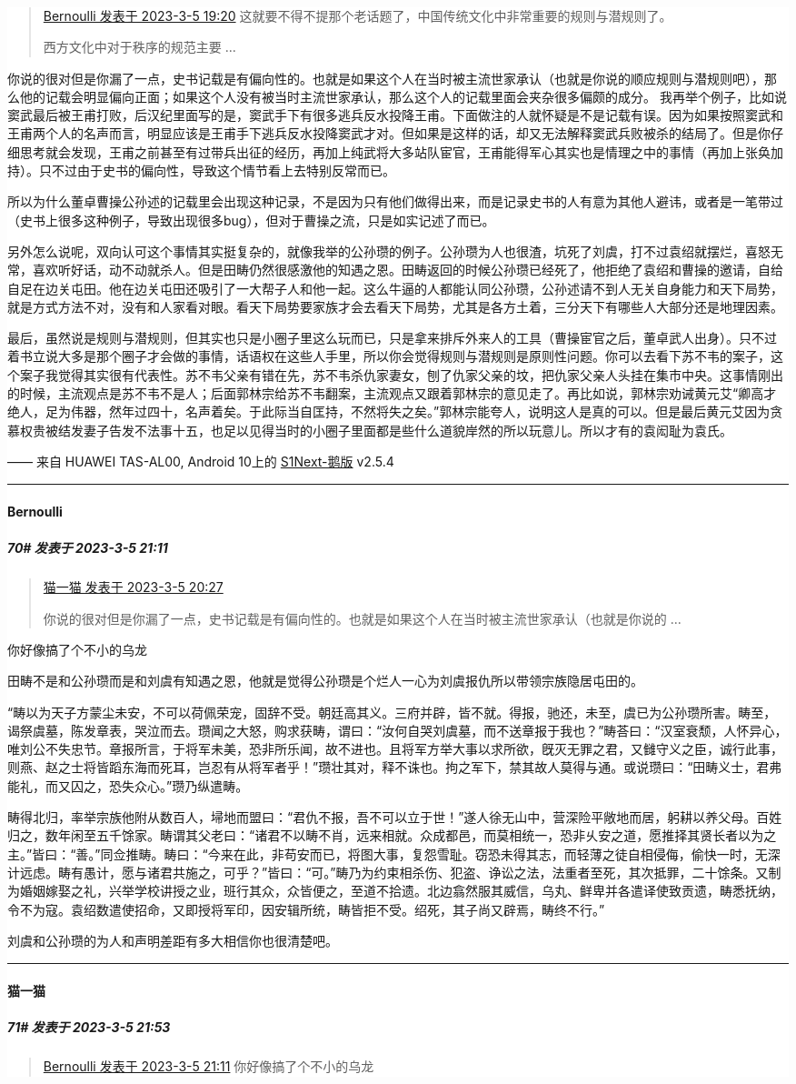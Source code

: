 <blockquote><a href="httphttps://bbs.saraba1st.com/2b/forum.php?mod=redirect&amp;goto=findpost&amp;pid=59975460&amp;ptid=2122492" target="_blank">Bernoulli 发表于 2023-3-5 19:20</a>
这就要不得不提那个老话题了，中国传统文化中非常重要的规则与潜规则了。

西方文化中对于秩序的规范主要 ...</blockquote>
你说的很对但是你漏了一点，史书记载是有偏向性的。也就是如果这个人在当时被主流世家承认（也就是你说的顺应规则与潜规则吧），那么他的记载会明显偏向正面；如果这个人没有被当时主流世家承认，那么这个人的记载里面会夹杂很多偏颇的成分。
我再举个例子，比如说窦武最后被王甫打败，后汉纪里面写的是，窦武手下有很多逃兵反水投降王甫。下面做注的人就怀疑是不是记载有误。因为如果按照窦武和王甫两个人的名声而言，明显应该是王甫手下逃兵反水投降窦武才对。但如果是这样的话，却又无法解释窦武兵败被杀的结局了。但是你仔细思考就会发现，王甫之前甚至有过带兵出征的经历，再加上纯武将大多站队宦官，王甫能得军心其实也是情理之中的事情（再加上张奂加持）。只不过由于史书的偏向性，导致这个情节看上去特别反常而已。

所以为什么董卓曹操公孙述的记载里会出现这种记录，不是因为只有他们做得出来，而是记录史书的人有意为其他人避讳，或者是一笔带过（史书上很多这种例子，导致出现很多bug），但对于曹操之流，只是如实记述了而已。

另外怎么说呢，双向认可这个事情其实挺复杂的，就像我举的公孙瓒的例子。公孙瓒为人也很渣，坑死了刘虞，打不过袁绍就摆烂，喜怒无常，喜欢听好话，动不动就杀人。但是田畴仍然很感激他的知遇之恩。田畴返回的时候公孙瓒已经死了，他拒绝了袁绍和曹操的邀请，自给自足在边关屯田。他在边关屯田还吸引了一大帮子人和他一起。这么牛逼的人都能认同公孙瓒，公孙述请不到人无关自身能力和天下局势，就是方式方法不对，没有和人家看对眼。看天下局势要家族才会去看天下局势，尤其是各方土着，三分天下有哪些人大部分还是地理因素。

最后，虽然说是规则与潜规则，但其实也只是小圈子里这么玩而已，只是拿来排斥外来人的工具（曹操宦官之后，董卓武人出身）。只不过着书立说大多是那个圈子才会做的事情，话语权在这些人手里，所以你会觉得规则与潜规则是原则性问题。你可以去看下苏不韦的案子，这个案子我觉得其实很有代表性。苏不韦父亲有错在先，苏不韦杀仇家妻女，刨了仇家父亲的坟，把仇家父亲人头挂在集市中央。这事情刚出的时候，主流观点是苏不韦不是人；后面郭林宗给苏不韦翻案，主流观点又跟着郭林宗的意见走了。再比如说，郭林宗劝诫黄元艾“卿高才绝人，足为伟器，然年过四十，名声着矣。于此际当自匡持，不然将失之矣。”郭林宗能夸人，说明这人是真的可以。但是最后黄元艾因为贪慕权贵被结发妻子告发不法事十五，也足以见得当时的小圈子里面都是些什么道貌岸然的所以玩意儿。所以才有的袁闳耻为袁氏。

—— 来自 HUAWEI TAS-AL00, Android 10上的 [S1Next-鹅版](https://github.com/ykrank/S1-Next/releases) v2.5.4


*****

####  Bernoulli  
##### 70#       发表于 2023-3-5 21:11

<blockquote><a href="httphttps://bbs.saraba1st.com/2b/forum.php?mod=redirect&amp;goto=findpost&amp;pid=59976477&amp;ptid=2122492" target="_blank">猫一猫 发表于 2023-3-5 20:27</a>

你说的很对但是你漏了一点，史书记载是有偏向性的。也就是如果这个人在当时被主流世家承认（也就是你说的 ...</blockquote>
你好像搞了个不小的乌龙

田畴不是和公孙瓒而是和刘虞有知遇之恩，他就是觉得公孙瓒是个烂人一心为刘虞报仇所以带领宗族隐居屯田的。

“畴以为天子方蒙尘未安，不可以荷佩荣宠，固辞不受。朝廷高其义。三府并辟，皆不就。得报，驰还，未至，虞已为公孙瓒所害。畴至，谒祭虞墓，陈发章表，哭泣而去。瓒闻之大怒，购求获畴，谓曰：“汝何自哭刘虞墓，而不送章报于我也？”畴荅曰：“汉室衰颓，人怀异心，唯刘公不失忠节。章报所言，于将军未美，恐非所乐闻，故不进也。且将军方举大事以求所欲，旣灭无罪之君，又雠守义之臣，诚行此事，则燕、赵之士将皆蹈东海而死耳，岂忍有从将军者乎！”瓒壮其对，释不诛也。拘之军下，禁其故人莫得与通。或说瓒曰：“田畴义士，君弗能礼，而又囚之，恐失众心。”瓒乃纵遣畴。

畴得北归，率举宗族他附从数百人，埽地而盟曰：“君仇不报，吾不可以立于世！”遂人徐无山中，营深险平敞地而居，躬耕以养父母。百姓归之，数年闲至五千馀家。畴谓其父老曰：“诸君不以畴不肖，远来相就。众成都邑，而莫相统一，恐非乆安之道，愿推择其贤长者以为之主。”皆曰：“善。”同佥推畴。畴曰：“今来在此，非苟安而已，将图大事，复怨雪耻。窃恐未得其志，而轻薄之徒自相侵侮，偷快一时，无深计远虑。畴有愚计，愿与诸君共施之，可乎？”皆曰：“可。”畴乃为约束相杀伤、犯盗、诤讼之法，法重者至死，其次抵罪，二十馀条。又制为婚姻嫁娶之礼，兴举学校讲授之业，班行其众，众皆便之，至道不拾遗。北边翕然服其威信，乌丸、鲜卑并各遣译使致贡遗，畴悉抚纳，令不为寇。袁绍数遣使招命，又即授将军印，因安辑所统，畴皆拒不受。绍死，其子尚又辟焉，畴终不行。”

刘虞和公孙瓒的为人和声明差距有多大相信你也很清楚吧。


*****

####  猫一猫  
##### 71#       发表于 2023-3-5 21:53

<blockquote><a href="httphttps://bbs.saraba1st.com/2b/forum.php?mod=redirect&amp;goto=findpost&amp;pid=59977433&amp;ptid=2122492" target="_blank">Bernoulli 发表于 2023-3-5 21:11</a>
你好像搞了个不小的乌龙
